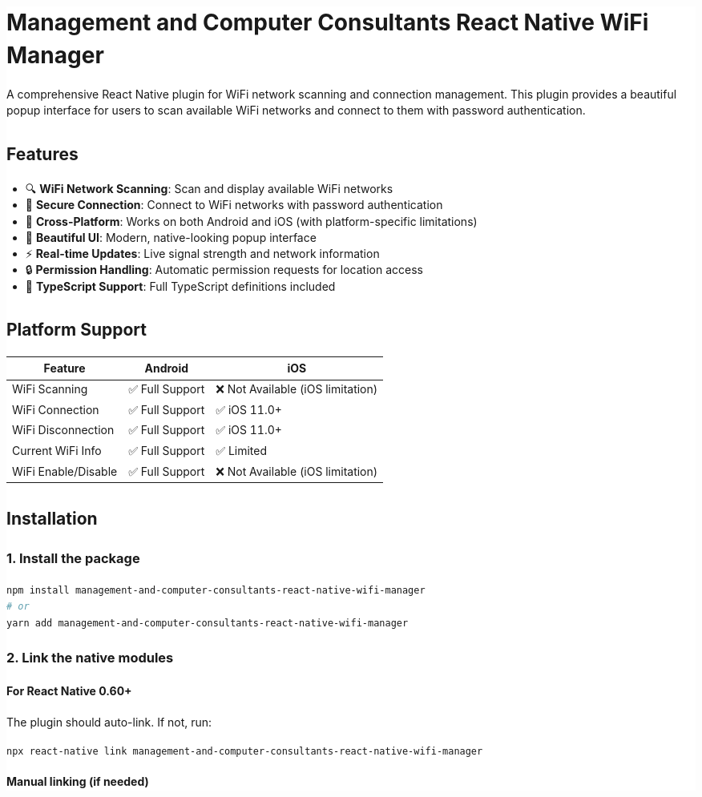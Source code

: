 # Management and Computer Consultants React Native WiFi Manager

A comprehensive React Native plugin for WiFi network scanning and connection management. This plugin provides a beautiful popup interface for users to scan available WiFi networks and connect to them with password authentication.

## Features

- 🔍 **WiFi Network Scanning**: Scan and display available WiFi networks
- 🔐 **Secure Connection**: Connect to WiFi networks with password authentication
- 📱 **Cross-Platform**: Works on both Android and iOS (with platform-specific limitations)
- 🎨 **Beautiful UI**: Modern, native-looking popup interface
- ⚡ **Real-time Updates**: Live signal strength and network information
- 🔒 **Permission Handling**: Automatic permission requests for location access
- 🎯 **TypeScript Support**: Full TypeScript definitions included

## Platform Support

| Feature | Android | iOS |
|---------|---------|-----|
| WiFi Scanning | ✅ Full Support | ❌ Not Available (iOS limitation) |
| WiFi Connection | ✅ Full Support | ✅ iOS 11.0+ |
| WiFi Disconnection | ✅ Full Support | ✅ iOS 11.0+ |
| Current WiFi Info | ✅ Full Support | ✅ Limited |
| WiFi Enable/Disable | ✅ Full Support | ❌ Not Available (iOS limitation) |

## Installation

### 1. Install the package

```bash
npm install management-and-computer-consultants-react-native-wifi-manager
# or
yarn add management-and-computer-consultants-react-native-wifi-manager
```

### 2. Link the native modules

#### For React Native 0.60+

The plugin should auto-link. If not, run:

```bash
npx react-native link management-and-computer-consultants-react-native-wifi-manager
```

#### Manual linking (if needed)
